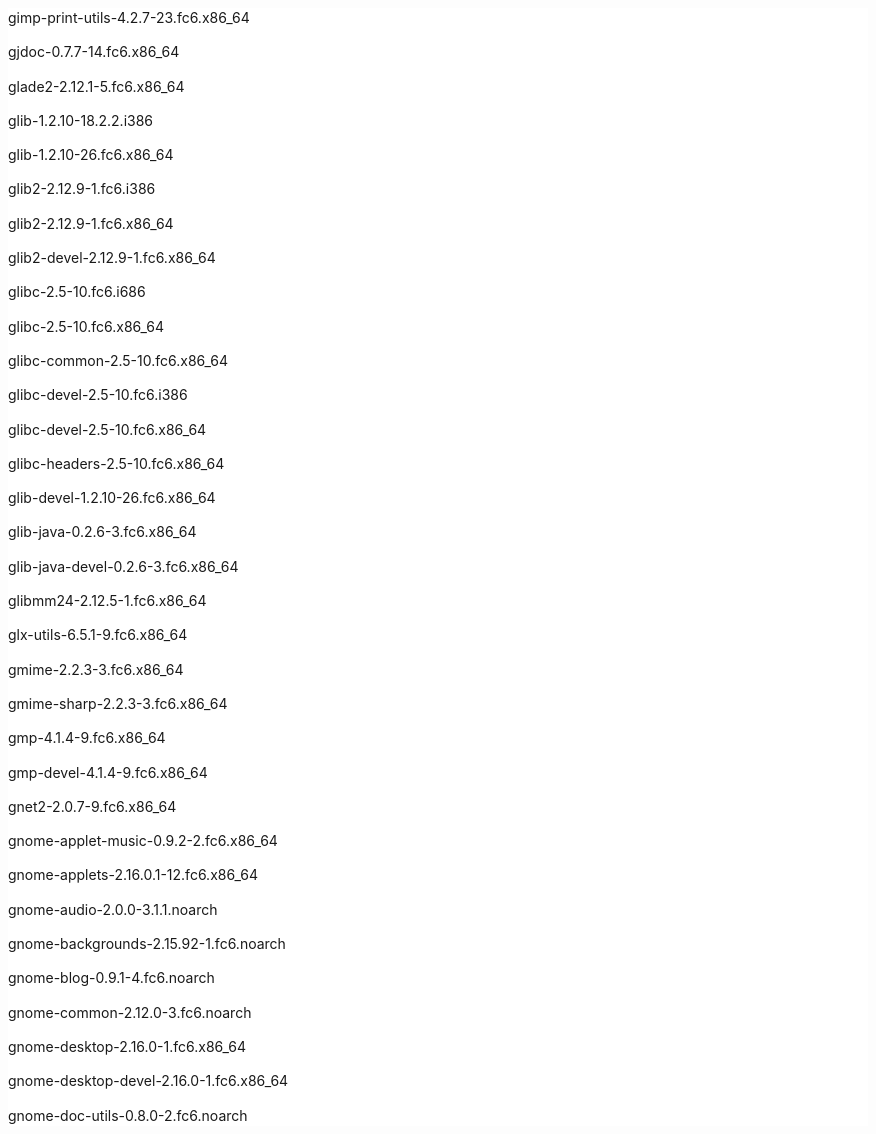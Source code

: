 gimp-print-utils-4.2.7-23.fc6.x86_64

gjdoc-0.7.7-14.fc6.x86_64

glade2-2.12.1-5.fc6.x86_64

glib-1.2.10-18.2.2.i386

glib-1.2.10-26.fc6.x86_64

glib2-2.12.9-1.fc6.i386

glib2-2.12.9-1.fc6.x86_64

glib2-devel-2.12.9-1.fc6.x86_64

glibc-2.5-10.fc6.i686

glibc-2.5-10.fc6.x86_64

glibc-common-2.5-10.fc6.x86_64

glibc-devel-2.5-10.fc6.i386

glibc-devel-2.5-10.fc6.x86_64

glibc-headers-2.5-10.fc6.x86_64

glib-devel-1.2.10-26.fc6.x86_64

glib-java-0.2.6-3.fc6.x86_64

glib-java-devel-0.2.6-3.fc6.x86_64

glibmm24-2.12.5-1.fc6.x86_64

glx-utils-6.5.1-9.fc6.x86_64

gmime-2.2.3-3.fc6.x86_64

gmime-sharp-2.2.3-3.fc6.x86_64

gmp-4.1.4-9.fc6.x86_64

gmp-devel-4.1.4-9.fc6.x86_64

gnet2-2.0.7-9.fc6.x86_64

gnome-applet-music-0.9.2-2.fc6.x86_64

gnome-applets-2.16.0.1-12.fc6.x86_64

gnome-audio-2.0.0-3.1.1.noarch

gnome-backgrounds-2.15.92-1.fc6.noarch

gnome-blog-0.9.1-4.fc6.noarch

gnome-common-2.12.0-3.fc6.noarch

gnome-desktop-2.16.0-1.fc6.x86_64

gnome-desktop-devel-2.16.0-1.fc6.x86_64

gnome-doc-utils-0.8.0-2.fc6.noarch
